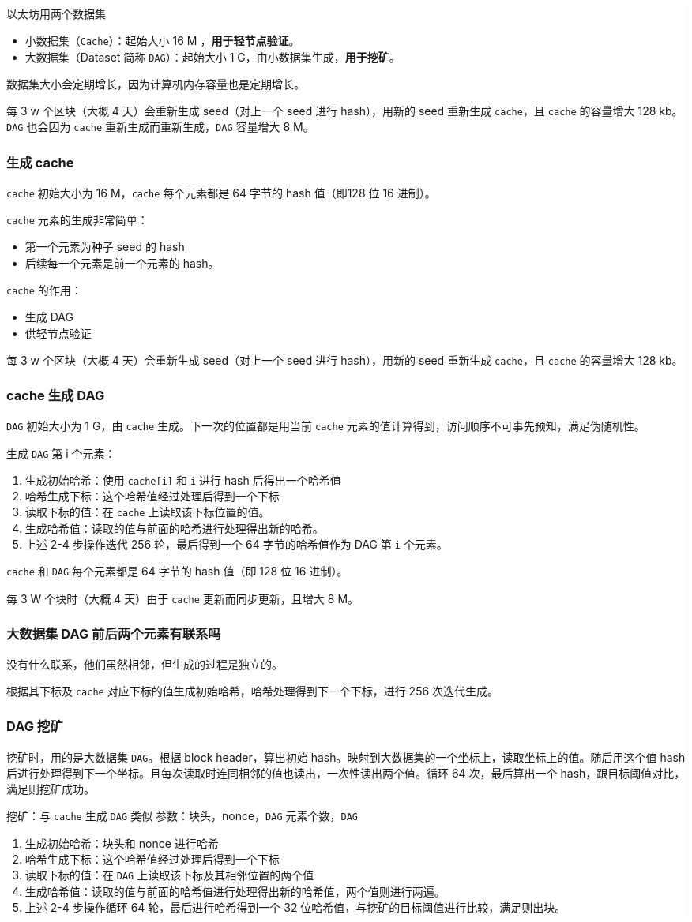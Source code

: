 以太坊用两个数据集
- 小数据集（`Cache`）：起始大小 16 M ，**用于轻节点验证**。
- 大数据集（Dataset 简称 `DAG`）：起始大小 1 G，由小数据集生成，**用于挖矿**。

数据集大小会定期增长，因为计算机内存容量也是定期增长。

每 3 w 个区块（大概 4 天）会重新生成 seed（对上一个 seed 进行 hash），用新的 seed 重新生成 `cache`，且 `cache` 的容量增大 128 kb。 `DAG` 也会因为 `cache` 重新生成而重新生成，`DAG` 容量增大 8 M。


### 生成 cache

`cache` 初始大小为 16 M，`cache` 每个元素都是 64 字节的 hash 值（即128 位 16 进制）。

`cache` 元素的生成非常简单：
- 第一个元素为种子 seed 的 hash
- 后续每一个元素是前一个元素的 hash。

`cache` 的作用：
- 生成 DAG
- 供轻节点验证

每 3 w 个区块（大概 4 天）会重新生成 seed（对上一个 seed 进行 hash），用新的 seed 重新生成 `cache`，且 `cache` 的容量增大 128 kb。

### cache 生成 DAG

`DAG` 初始大小为 1 G，由 `cache` 生成。下一次的位置都是用当前 `cache` 元素的值计算得到，访问顺序不可事先预知，满足伪随机性。

生成 `DAG` 第 i 个元素：
1. 生成初始哈希：使用 `cache[i]` 和 `i`  进行 hash 后得出一个哈希值
2. 哈希生成下标：这个哈希值经过处理后得到一个下标
3. 读取下标的值：在 `cache` 上读取该下标位置的值。
4. 生成哈希值：读取的值与前面的哈希进行处理得出新的哈希。
5. 上述 2-4 步操作迭代 256 轮，最后得到一个 64 字节的哈希值作为 DAG 第 `i` 个元素。

`cache` 和 `DAG` 每个元素都是 64 字节的 hash 值（即 128 位 16 进制）。

每 3 W 个块时（大概 4 天）由于 `cache` 更新而同步更新，且增大 8 M。

### 大数据集 DAG 前后两个元素有联系吗

没有什么联系，他们虽然相邻，但生成的过程是独立的。

根据其下标及 `cache` 对应下标的值生成初始哈希，哈希处理得到下一个下标，进行 256 次迭代生成。

### DAG 挖矿

挖矿时，用的是大数据集 `DAG`。根据 block header，算出初始 hash。映射到大数据集的一个坐标上，读取坐标上的值。随后用这个值 hash 后进行处理得到下一个坐标。且每次读取时连同相邻的值也读出，一次性读出两个值。循环 64 次，最后算出一个 hash，跟目标阈值对比，满足则挖矿成功。


挖矿：与 `cache` 生成 `DAG` 类似
参数：块头，nonce，`DAG` 元素个数，`DAG`
1. 生成初始哈希：块头和 nonce 进行哈希
2. 哈希生成下标：这个哈希值经过处理后得到一个下标
3. 读取下标的值：在 `DAG` 上读取该下标及其相邻位置的两个值
4. 生成哈希值：读取的值与前面的哈希值进行处理得出新的哈希值，两个值则进行两遍。
5. 上述 2-4 步操作循环 64 轮，最后进行哈希得到一个 32 位哈希值，与挖矿的目标阈值进行比较，满足则出块。
